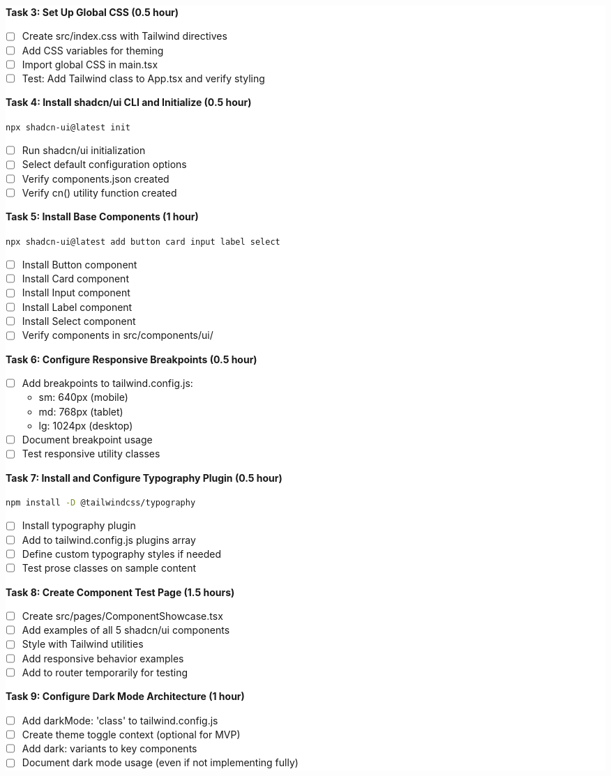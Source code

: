 **Task 3: Set Up Global CSS (0.5 hour)**
- [ ] Create src/index.css with Tailwind directives
- [ ] Add CSS variables for theming
- [ ] Import global CSS in main.tsx
- [ ] Test: Add Tailwind class to App.tsx and verify styling

**Task 4: Install shadcn/ui CLI and Initialize (0.5 hour)**
```bash
npx shadcn-ui@latest init
```
- [ ] Run shadcn/ui initialization
- [ ] Select default configuration options
- [ ] Verify components.json created
- [ ] Verify cn() utility function created

**Task 5: Install Base Components (1 hour)**
```bash
npx shadcn-ui@latest add button card input label select
```
- [ ] Install Button component
- [ ] Install Card component
- [ ] Install Input component
- [ ] Install Label component
- [ ] Install Select component
- [ ] Verify components in src/components/ui/

**Task 6: Configure Responsive Breakpoints (0.5 hour)**
- [ ] Add breakpoints to tailwind.config.js:
  - sm: 640px (mobile)
  - md: 768px (tablet)
  - lg: 1024px (desktop)
- [ ] Document breakpoint usage
- [ ] Test responsive utility classes

**Task 7: Install and Configure Typography Plugin (0.5 hour)**
```bash
npm install -D @tailwindcss/typography
```
- [ ] Install typography plugin
- [ ] Add to tailwind.config.js plugins array
- [ ] Define custom typography styles if needed
- [ ] Test prose classes on sample content

**Task 8: Create Component Test Page (1.5 hours)**
- [ ] Create src/pages/ComponentShowcase.tsx
- [ ] Add examples of all 5 shadcn/ui components
- [ ] Style with Tailwind utilities
- [ ] Add responsive behavior examples
- [ ] Add to router temporarily for testing

**Task 9: Configure Dark Mode Architecture (1 hour)**
- [ ] Add darkMode: 'class' to tailwind.config.js
- [ ] Create theme toggle context (optional for MVP)
- [ ] Add dark: variants to key components
- [ ] Document dark mode usage (even if not implementing fully)
